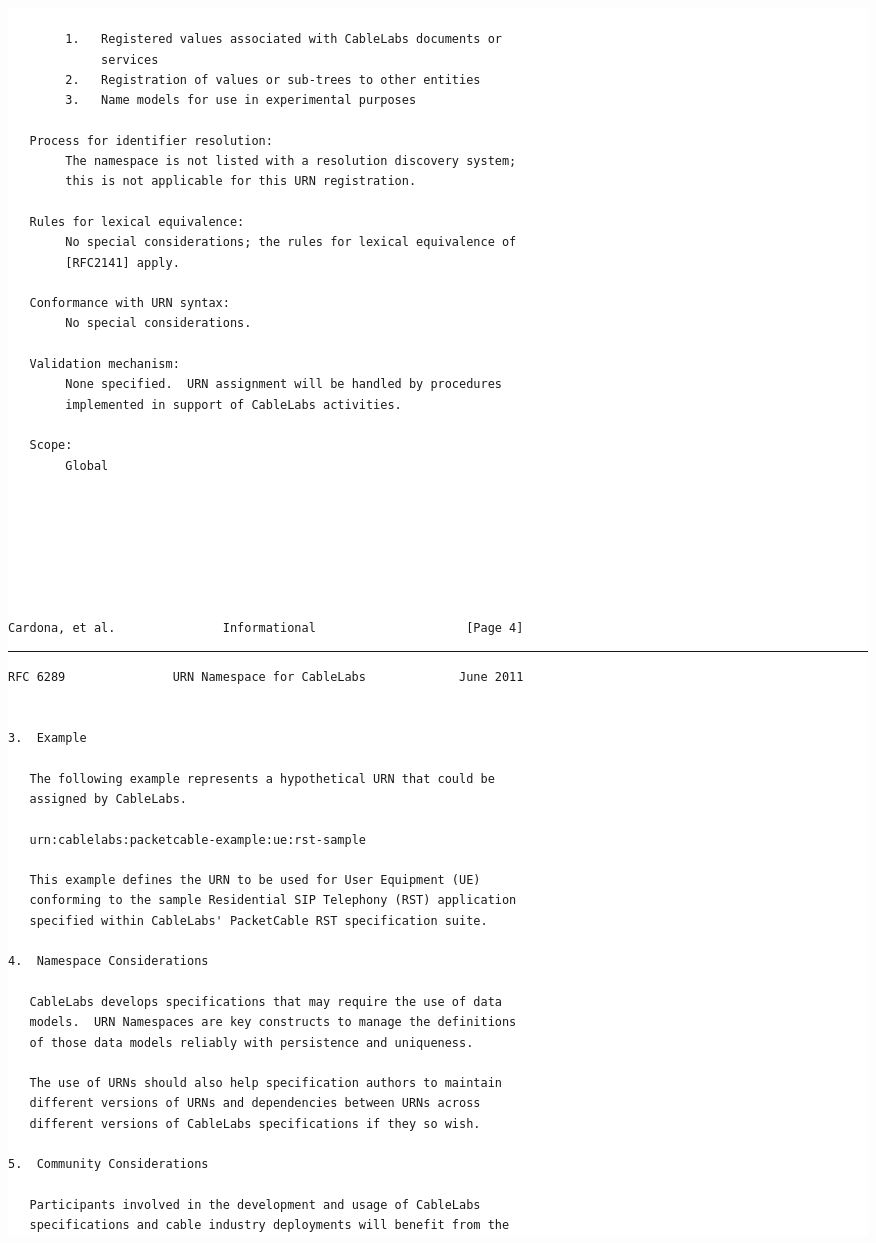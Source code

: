 ``` newpage

        1.   Registered values associated with CableLabs documents or
             services
        2.   Registration of values or sub-trees to other entities
        3.   Name models for use in experimental purposes

   Process for identifier resolution:
        The namespace is not listed with a resolution discovery system;
        this is not applicable for this URN registration.

   Rules for lexical equivalence:
        No special considerations; the rules for lexical equivalence of
        [RFC2141] apply.

   Conformance with URN syntax:
        No special considerations.

   Validation mechanism:
        None specified.  URN assignment will be handled by procedures
        implemented in support of CableLabs activities.

   Scope:
        Global







Cardona, et al.               Informational                     [Page 4]
```

------------------------------------------------------------------------

``` newpage
RFC 6289               URN Namespace for CableLabs             June 2011


3.  Example

   The following example represents a hypothetical URN that could be
   assigned by CableLabs.

   urn:cablelabs:packetcable-example:ue:rst-sample

   This example defines the URN to be used for User Equipment (UE)
   conforming to the sample Residential SIP Telephony (RST) application
   specified within CableLabs' PacketCable RST specification suite.

4.  Namespace Considerations

   CableLabs develops specifications that may require the use of data
   models.  URN Namespaces are key constructs to manage the definitions
   of those data models reliably with persistence and uniqueness.

   The use of URNs should also help specification authors to maintain
   different versions of URNs and dependencies between URNs across
   different versions of CableLabs specifications if they so wish.

5.  Community Considerations

   Participants involved in the development and usage of CableLabs
   specifications and cable industry deployments will benefit from the
```